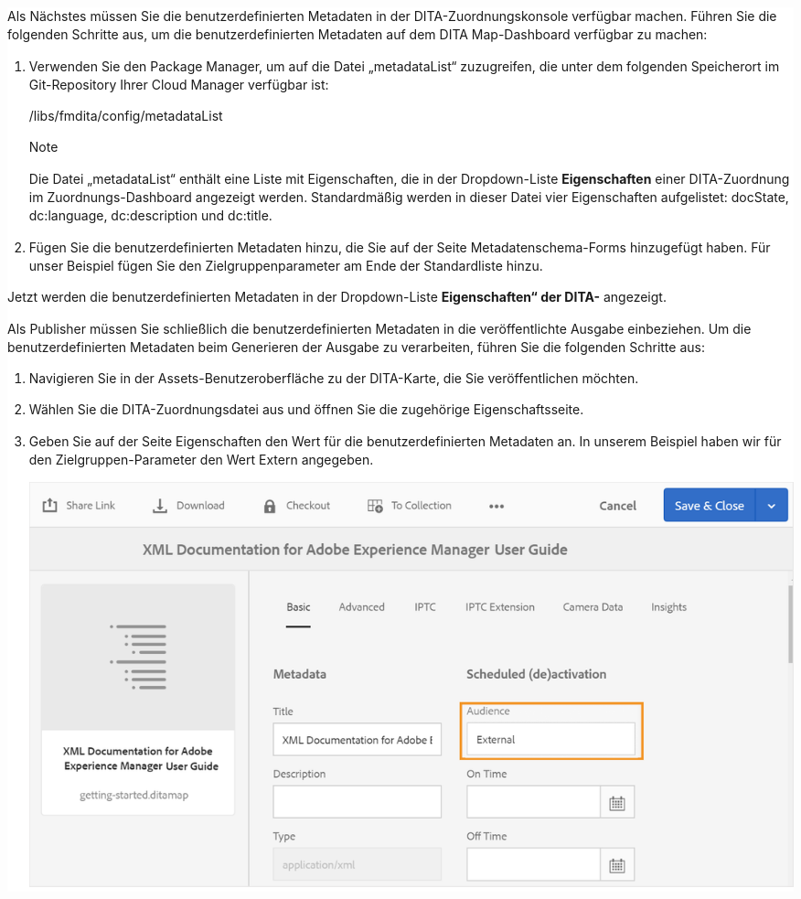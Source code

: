 
Als Nächstes müssen Sie die benutzerdefinierten Metadaten in der DITA-Zuordnungskonsole verfügbar machen. Führen Sie die folgenden Schritte aus, um die benutzerdefinierten Metadaten auf dem DITA Map-Dashboard verfügbar zu machen:

1. Verwenden Sie den Package Manager, um auf die Datei „metadataList“ zuzugreifen, die unter dem folgenden Speicherort im Git-Repository Ihrer Cloud Manager verfügbar ist:

   /libs/fmdita/config/metadataList

   >[!NOTE]
   >
   > Die Datei „metadataList“ enthält eine Liste mit Eigenschaften, die in der Dropdown-Liste **Eigenschaften** einer DITA-Zuordnung im Zuordnungs-Dashboard angezeigt werden. Standardmäßig werden in dieser Datei vier Eigenschaften aufgelistet: docState, dc:language, dc:description und dc:title.

1. Fügen Sie die benutzerdefinierten Metadaten hinzu, die Sie auf der Seite Metadatenschema-Forms hinzugefügt haben. Für unser Beispiel fügen Sie den Zielgruppenparameter am Ende der Standardliste hinzu.


Jetzt werden die benutzerdefinierten Metadaten in der Dropdown-Liste **Eigenschaften“ der DITA-** angezeigt.

Als Publisher müssen Sie schließlich die benutzerdefinierten Metadaten in die veröffentlichte Ausgabe einbeziehen. Um die benutzerdefinierten Metadaten beim Generieren der Ausgabe zu verarbeiten, führen Sie die folgenden Schritte aus:

1. Navigieren Sie in der Assets-Benutzeroberfläche zu der DITA-Karte, die Sie veröffentlichen möchten.

1. Wählen Sie die DITA-Zuordnungsdatei aus und öffnen Sie die zugehörige Eigenschaftsseite.

1. Geben Sie auf der Seite Eigenschaften den Wert für die benutzerdefinierten Metadaten an. In unserem Beispiel haben wir für den Zielgruppen-Parameter den Wert Extern angegeben.

   ![](assets/properties-page-custom-metadata-value.png)
